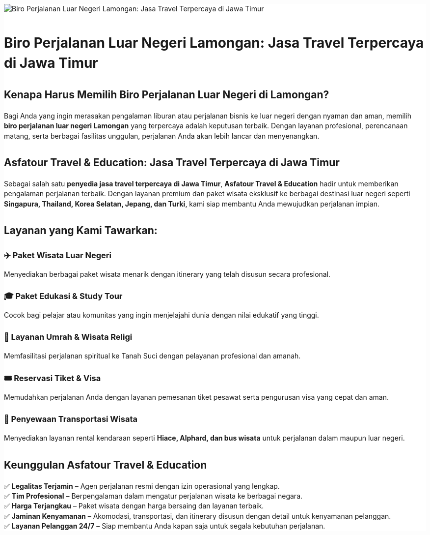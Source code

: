 <img style="width: 100%" src="https://asfatour.com/storage/images/01JMKK5CMHMC7WC6SZ4FVP8ZTD.png" alt="Biro Perjalanan Luar Negeri Lamongan: Jasa Travel Terpercaya di Jawa Timur" />

# Biro Perjalanan Luar Negeri Lamongan: Jasa Travel Terpercaya di Jawa Timur  

## Kenapa Harus Memilih Biro Perjalanan Luar Negeri di Lamongan?  
Bagi Anda yang ingin merasakan pengalaman liburan atau perjalanan bisnis ke luar negeri dengan nyaman dan aman, memilih **biro perjalanan luar negeri Lamongan** yang terpercaya adalah keputusan terbaik. Dengan layanan profesional, perencanaan matang, serta berbagai fasilitas unggulan, perjalanan Anda akan lebih lancar dan menyenangkan.  

## Asfatour Travel & Education: Jasa Travel Terpercaya di Jawa Timur  
Sebagai salah satu **penyedia jasa travel terpercaya di Jawa Timur**, **Asfatour Travel & Education** hadir untuk memberikan pengalaman perjalanan terbaik. Dengan layanan premium dan paket wisata eksklusif ke berbagai destinasi luar negeri seperti **Singapura, Thailand, Korea Selatan, Jepang, dan Turki**, kami siap membantu Anda mewujudkan perjalanan impian.  

## Layanan yang Kami Tawarkan:  
### ✈️ Paket Wisata Luar Negeri  
Menyediakan berbagai paket wisata menarik dengan itinerary yang telah disusun secara profesional.  

### 🎓 Paket Edukasi & Study Tour  
Cocok bagi pelajar atau komunitas yang ingin menjelajahi dunia dengan nilai edukatif yang tinggi.  

### 🕋 Layanan Umrah & Wisata Religi  
Memfasilitasi perjalanan spiritual ke Tanah Suci dengan pelayanan profesional dan amanah.  

### 🎟️ Reservasi Tiket & Visa  
Memudahkan perjalanan Anda dengan layanan pemesanan tiket pesawat serta pengurusan visa yang cepat dan aman.  

### 🚐 Penyewaan Transportasi Wisata  
Menyediakan layanan rental kendaraan seperti **Hiace, Alphard, dan bus wisata** untuk perjalanan dalam maupun luar negeri.  

## Keunggulan Asfatour Travel & Education  
✅ **Legalitas Terjamin** – Agen perjalanan resmi dengan izin operasional yang lengkap.  
✅ **Tim Profesional** – Berpengalaman dalam mengatur perjalanan wisata ke berbagai negara.  
✅ **Harga Terjangkau** – Paket wisata dengan harga bersaing dan layanan terbaik.  
✅ **Jaminan Kenyamanan** – Akomodasi, transportasi, dan itinerary disusun dengan detail untuk kenyamanan pelanggan.  
✅ **Layanan Pelanggan 24/7** – Siap membantu Anda kapan saja untuk segala kebutuhan perjalanan.  
